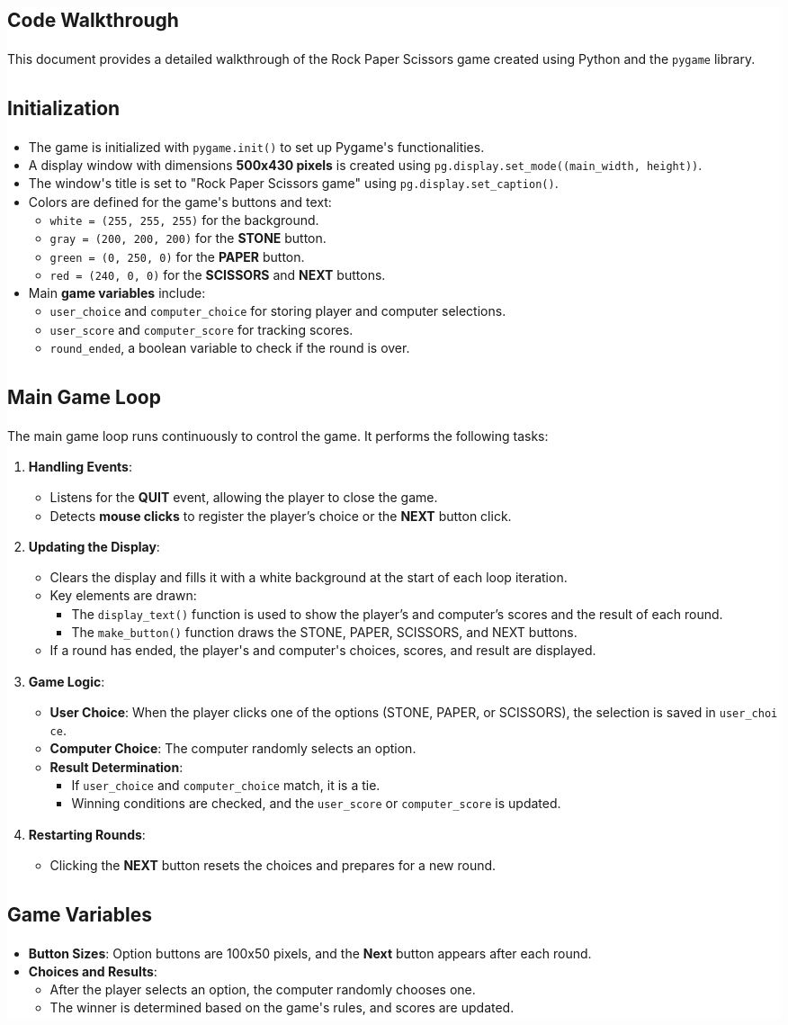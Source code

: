 ## Code Walkthrough

This document provides a detailed walkthrough of the Rock Paper Scissors game created using Python and the `pygame` library.

## Initialization

- The game is initialized with `pygame.init()` to set up Pygame's functionalities.
- A display window with dimensions **500x430 pixels** is created using `pg.display.set_mode((main_width, height))`.
- The window's title is set to "Rock Paper Scissors game" using `pg.display.set_caption()`.
- Colors are defined for the game's buttons and text:
    - `white = (255, 255, 255)` for the background.
    - `gray = (200, 200, 200)` for the **STONE** button.
    - `green = (0, 250, 0)` for the **PAPER** button.
    - `red = (240, 0, 0)` for the **SCISSORS** and **NEXT** buttons.
- Main **game variables** include:
    - `user_choice` and `computer_choice` for storing player and computer selections.
    - `user_score` and `computer_score` for tracking scores.
    - `round_ended`, a boolean variable to check if the round is over.

## Main Game Loop

The main game loop runs continuously to control the game. It performs the following tasks:

1. **Handling Events**:
    - Listens for the **QUIT** event, allowing the player to close the game.
    - Detects **mouse clicks** to register the player’s choice or the **NEXT** button click.

2. **Updating the Display**:
    - Clears the display and fills it with a white background at the start of each loop iteration.
    - Key elements are drawn:
        - The `display_text()` function is used to show the player’s and computer’s scores and the result of each round.
        - The `make_button()` function draws the STONE, PAPER, SCISSORS, and NEXT buttons.
    - If a round has ended, the player's and computer's choices, scores, and result are displayed.

3. **Game Logic**:
    - **User Choice**: When the player clicks one of the options (STONE, PAPER, or SCISSORS), the selection is saved in `user_choice`.
    - **Computer Choice**: The computer randomly selects an option.
    - **Result Determination**:
        - If `user_choice` and `computer_choice` match, it is a tie.
        - Winning conditions are checked, and the `user_score` or `computer_score` is updated.

4. **Restarting Rounds**:
    - Clicking the **NEXT** button resets the choices and prepares for a new round.

## Game Variables

- **Button Sizes**: Option buttons are 100x50 pixels, and the **Next** button appears after each round.
- **Choices and Results**:
    - After the player selects an option, the computer randomly chooses one.
    - The winner is determined based on the game's rules, and scores are updated.
